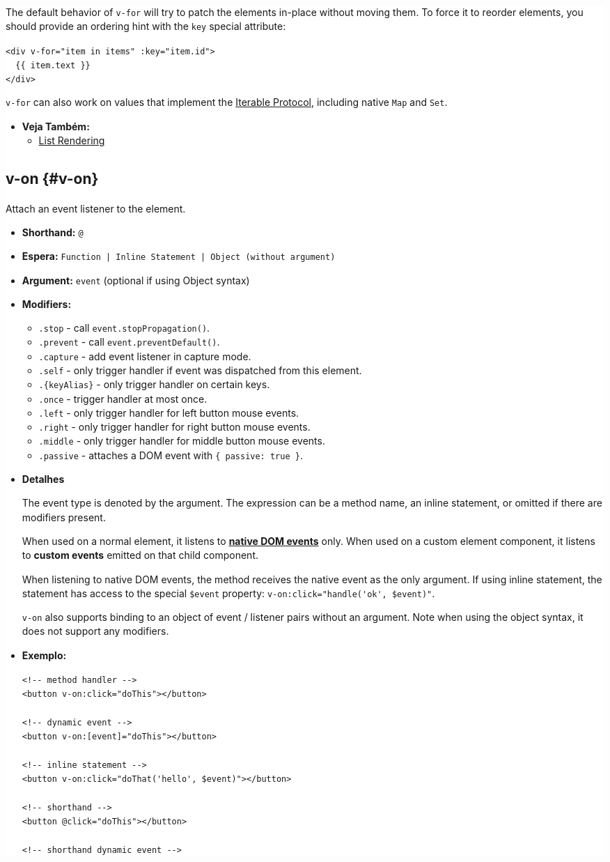   The default behavior of `v-for` will try to patch the elements in-place without moving them. To force it to reorder elements, you should provide an ordering hint with the `key` special attribute:

  ```vue-html
  <div v-for="item in items" :key="item.id">
    {{ item.text }}
  </div>
  ```

  `v-for` can also work on values that implement the [Iterable Protocol](https://developer.mozilla.org/en-US/docs/Web/JavaScript/Reference/Iteration_protocols#The_iterable_protocol), including native `Map` and `Set`.

- **Veja Também:**
  - [List Rendering](/guide/essentials/list.html)

## v-on {#v-on}

Attach an event listener to the element.

- **Shorthand:** `@`

- **Espera:** `Function | Inline Statement | Object (without argument)`

- **Argument:** `event` (optional if using Object syntax)

- **Modifiers:**

  - `.stop` - call `event.stopPropagation()`.
  - `.prevent` - call `event.preventDefault()`.
  - `.capture` - add event listener in capture mode.
  - `.self` - only trigger handler if event was dispatched from this element.
  - `.{keyAlias}` - only trigger handler on certain keys.
  - `.once` - trigger handler at most once.
  - `.left` - only trigger handler for left button mouse events.
  - `.right` - only trigger handler for right button mouse events.
  - `.middle` - only trigger handler for middle button mouse events.
  - `.passive` - attaches a DOM event with `{ passive: true }`.

- **Detalhes**

  The event type is denoted by the argument. The expression can be a method name, an inline statement, or omitted if there are modifiers present.

  When used on a normal element, it listens to [**native DOM events**](https://developer.mozilla.org/en-US/docs/Web/Events) only. When used on a custom element component, it listens to **custom events** emitted on that child component.

  When listening to native DOM events, the method receives the native event as the only argument. If using inline statement, the statement has access to the special `$event` property: `v-on:click="handle('ok', $event)"`.

  `v-on` also supports binding to an object of event / listener pairs without an argument. Note when using the object syntax, it does not support any modifiers.

- **Exemplo:**

  ```vue-html
  <!-- method handler -->
  <button v-on:click="doThis"></button>

  <!-- dynamic event -->
  <button v-on:[event]="doThis"></button>

  <!-- inline statement -->
  <button v-on:click="doThat('hello', $event)"></button>

  <!-- shorthand -->
  <button @click="doThis"></button>

  <!-- shorthand dynamic event -->
  ```